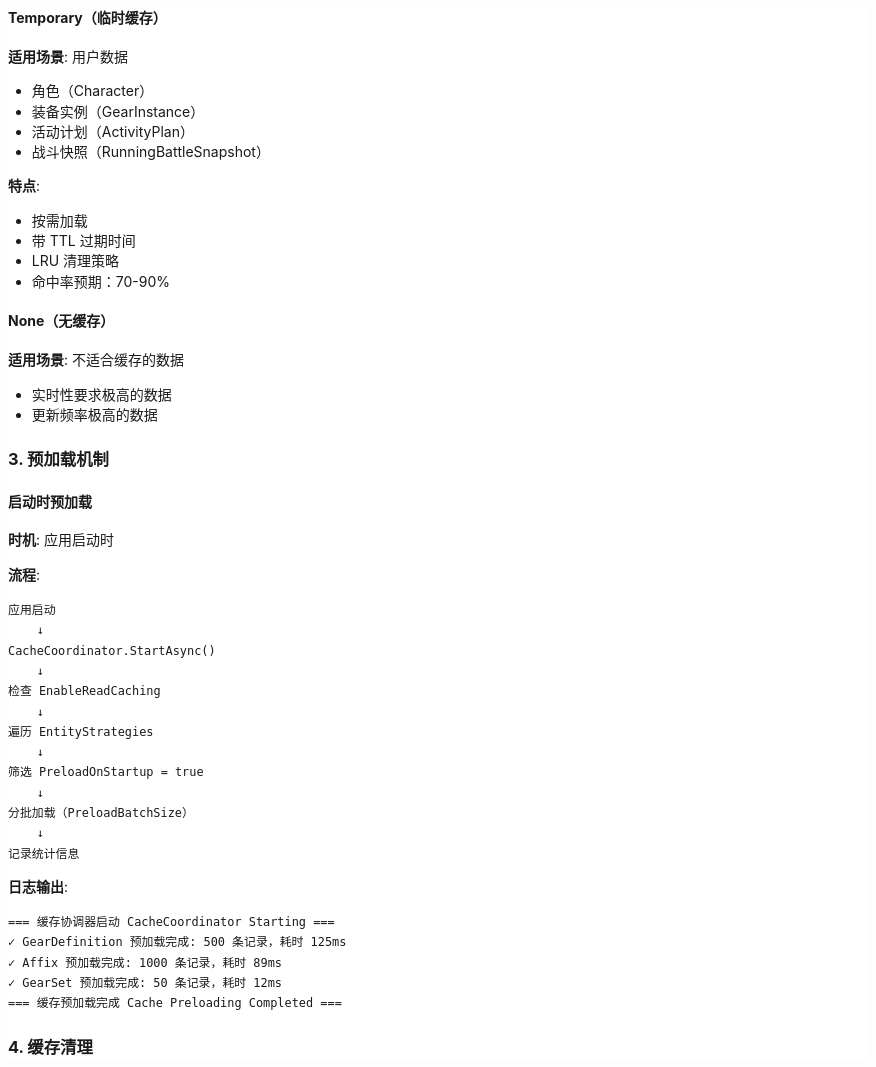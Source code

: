 #### Temporary（临时缓存）

**适用场景**: 用户数据
- 角色（Character）
- 装备实例（GearInstance）
- 活动计划（ActivityPlan）
- 战斗快照（RunningBattleSnapshot）

**特点**:
- 按需加载
- 带 TTL 过期时间
- LRU 清理策略
- 命中率预期：70-90%

#### None（无缓存）

**适用场景**: 不适合缓存的数据
- 实时性要求极高的数据
- 更新频率极高的数据

### 3. 预加载机制

#### 启动时预加载

**时机**: 应用启动时

**流程**:
```
应用启动
    ↓
CacheCoordinator.StartAsync()
    ↓
检查 EnableReadCaching
    ↓
遍历 EntityStrategies
    ↓
筛选 PreloadOnStartup = true
    ↓
分批加载（PreloadBatchSize）
    ↓
记录统计信息
```

**日志输出**:
```
=== 缓存协调器启动 CacheCoordinator Starting ===
✓ GearDefinition 预加载完成: 500 条记录，耗时 125ms
✓ Affix 预加载完成: 1000 条记录，耗时 89ms
✓ GearSet 预加载完成: 50 条记录，耗时 12ms
=== 缓存预加载完成 Cache Preloading Completed ===
```

### 4. 缓存清理
